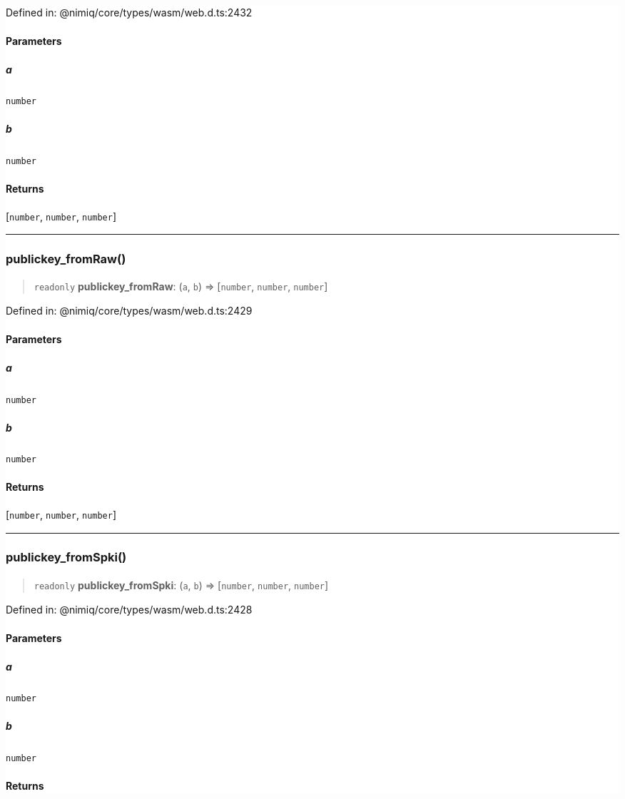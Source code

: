 Defined in: @nimiq/core/types/wasm/web.d.ts:2432

#### Parameters

##### a

`number`

##### b

`number`

#### Returns

\[`number`, `number`, `number`\]

***

### publickey\_fromRaw()

> `readonly` **publickey\_fromRaw**: (`a`, `b`) => \[`number`, `number`, `number`\]

Defined in: @nimiq/core/types/wasm/web.d.ts:2429

#### Parameters

##### a

`number`

##### b

`number`

#### Returns

\[`number`, `number`, `number`\]

***

### publickey\_fromSpki()

> `readonly` **publickey\_fromSpki**: (`a`, `b`) => \[`number`, `number`, `number`\]

Defined in: @nimiq/core/types/wasm/web.d.ts:2428

#### Parameters

##### a

`number`

##### b

`number`

#### Returns
